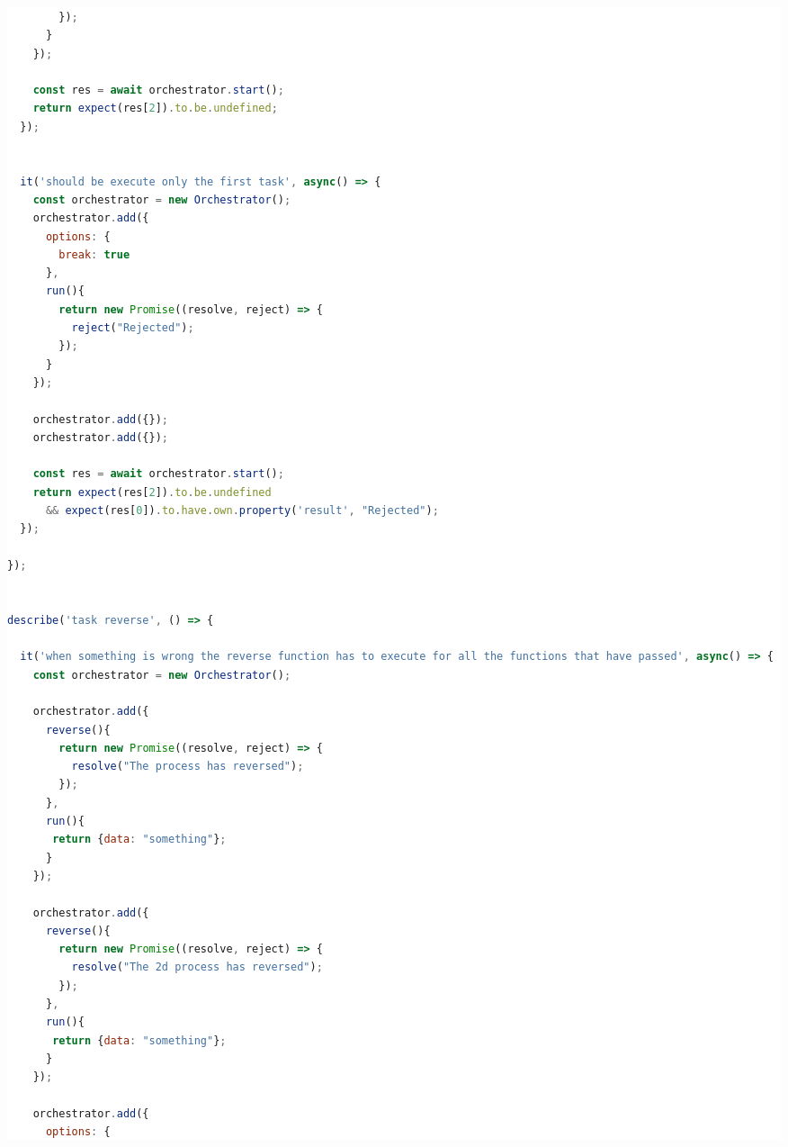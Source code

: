 ```js
        }); 
      }
    });
    
    const res = await orchestrator.start();
    return expect(res[2]).to.be.undefined;
  });


  it('should be execute only the first task', async() => {
    const orchestrator = new Orchestrator();
    orchestrator.add({
      options: {
        break: true
      },
      run(){
        return new Promise((resolve, reject) => {
          reject("Rejected");
        }); 
      }
    });

    orchestrator.add({});
    orchestrator.add({});

    const res = await orchestrator.start();
    return expect(res[2]).to.be.undefined 
      && expect(res[0]).to.have.own.property('result', "Rejected"); 
  });

});


describe('task reverse', () => {

  it('when something is wrong the reverse function has to execute for all the functions that have passed', async() => {
    const orchestrator = new Orchestrator();
    
    orchestrator.add({
      reverse(){
        return new Promise((resolve, reject) => {
          resolve("The process has reversed");
        }); 
      },
      run(){
       return {data: "something"}; 
      }
    });
 
    orchestrator.add({
      reverse(){
        return new Promise((resolve, reject) => {
          resolve("The 2d process has reversed");
        }); 
      },
      run(){
       return {data: "something"}; 
      }
    });

    orchestrator.add({
      options: {
```